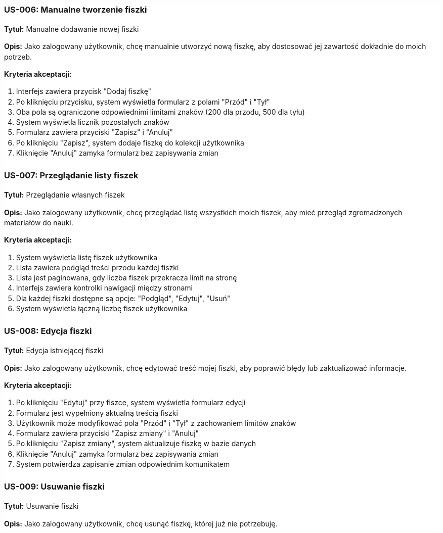 ### US-006: Manualne tworzenie fiszki

**Tytuł:** Manualne dodawanie nowej fiszki

**Opis:** Jako zalogowany użytkownik, chcę manualnie utworzyć nową fiszkę, aby dostosować jej zawartość dokładnie do moich potrzeb.

**Kryteria akceptacji:**

1. Interfejs zawiera przycisk "Dodaj fiszkę"
2. Po kliknięciu przycisku, system wyświetla formularz z polami "Przód" i "Tył"
3. Oba pola są ograniczone odpowiednimi limitami znaków (200 dla przodu, 500 dla tyłu)
4. System wyświetla licznik pozostałych znaków
5. Formularz zawiera przyciski "Zapisz" i "Anuluj"
6. Po kliknięciu "Zapisz", system dodaje fiszkę do kolekcji użytkownika
7. Kliknięcie "Anuluj" zamyka formularz bez zapisywania zmian

### US-007: Przeglądanie listy fiszek

**Tytuł:** Przeglądanie własnych fiszek

**Opis:** Jako zalogowany użytkownik, chcę przeglądać listę wszystkich moich fiszek, aby mieć przegląd zgromadzonych materiałów do nauki.

**Kryteria akceptacji:**

1. System wyświetla listę fiszek użytkownika
2. Lista zawiera podgląd treści przodu każdej fiszki
3. Lista jest paginowana, gdy liczba fiszek przekracza limit na stronę
4. Interfejs zawiera kontrolki nawigacji między stronami
5. Dla każdej fiszki dostępne są opcje: "Podgląd", "Edytuj", "Usuń"
6. System wyświetla łączną liczbę fiszek użytkownika

### US-008: Edycja fiszki

**Tytuł:** Edycja istniejącej fiszki

**Opis:** Jako zalogowany użytkownik, chcę edytować treść mojej fiszki, aby poprawić błędy lub zaktualizować informacje.

**Kryteria akceptacji:**

1. Po kliknięciu "Edytuj" przy fiszce, system wyświetla formularz edycji
2. Formularz jest wypełniony aktualną treścią fiszki
3. Użytkownik może modyfikować pola "Przód" i "Tył" z zachowaniem limitów znaków
4. Formularz zawiera przyciski "Zapisz zmiany" i "Anuluj"
5. Po kliknięciu "Zapisz zmiany", system aktualizuje fiszkę w bazie danych
6. Kliknięcie "Anuluj" zamyka formularz bez zapisywania zmian
7. System potwierdza zapisanie zmian odpowiednim komunikatem

### US-009: Usuwanie fiszki

**Tytuł:** Usuwanie fiszki

**Opis:** Jako zalogowany użytkownik, chcę usunąć fiszkę, której już nie potrzebuję.
